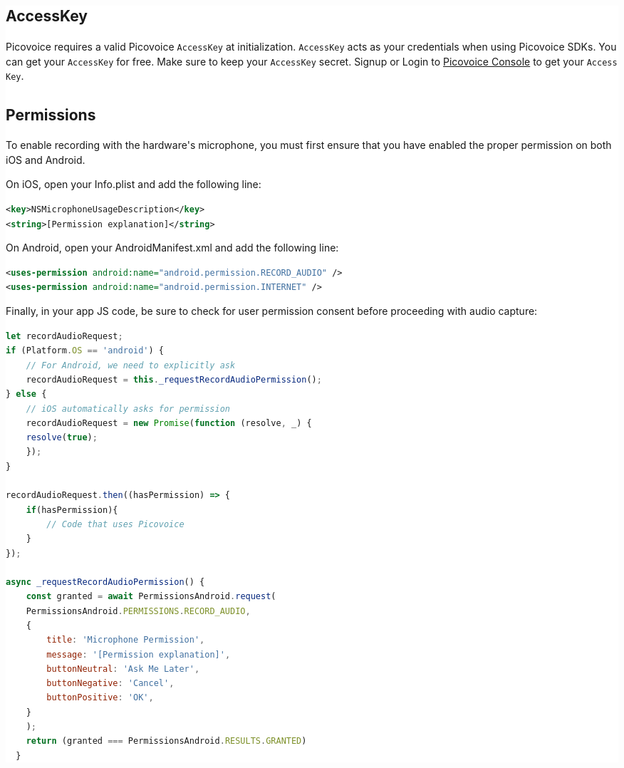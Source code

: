 ## AccessKey

Picovoice requires a valid Picovoice `AccessKey` at initialization. `AccessKey` acts as your credentials when using Picovoice SDKs.
You can get your `AccessKey` for free. Make sure to keep your `AccessKey` secret.
Signup or Login to [Picovoice Console](https://console.picovoice.ai/) to get your `AccessKey`.

## Permissions

To enable recording with the hardware's microphone, you must first ensure that you have enabled the proper permission on both iOS and Android.

On iOS, open your Info.plist and add the following line:
```xml
<key>NSMicrophoneUsageDescription</key>
<string>[Permission explanation]</string>
```

On Android, open your AndroidManifest.xml and add the following line:
```xml
<uses-permission android:name="android.permission.RECORD_AUDIO" />
<uses-permission android:name="android.permission.INTERNET" />
```

Finally, in your app JS code, be sure to check for user permission consent before proceeding with audio capture:
```javascript
let recordAudioRequest;
if (Platform.OS == 'android') {
    // For Android, we need to explicitly ask
    recordAudioRequest = this._requestRecordAudioPermission();
} else {
    // iOS automatically asks for permission
    recordAudioRequest = new Promise(function (resolve, _) {
    resolve(true);
    });
}

recordAudioRequest.then((hasPermission) => {
    if(hasPermission){
        // Code that uses Picovoice
    }
});

async _requestRecordAudioPermission() {
    const granted = await PermissionsAndroid.request(
    PermissionsAndroid.PERMISSIONS.RECORD_AUDIO,
    {
        title: 'Microphone Permission',
        message: '[Permission explanation]',
        buttonNeutral: 'Ask Me Later',
        buttonNegative: 'Cancel',
        buttonPositive: 'OK',
    }
    );
    return (granted === PermissionsAndroid.RESULTS.GRANTED)
  }
```
